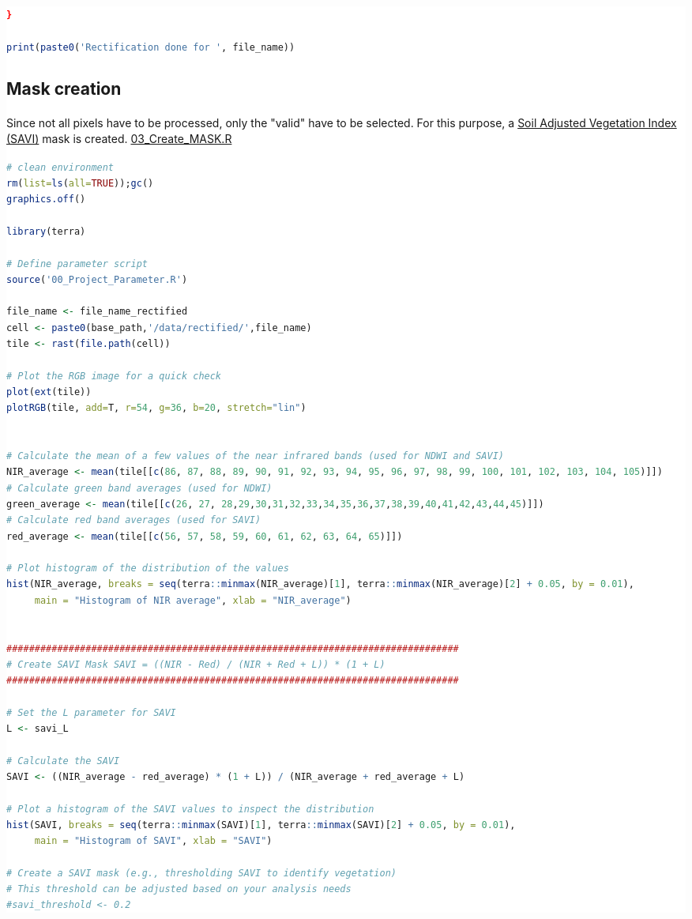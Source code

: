``` r
}

print(paste0('Rectification done for ', file_name))
```

## Mask creation

Since not all pixels have to be processed, only the "valid" have to be selected. For this purpose, a [Soil Adjusted Vegetation Index (SAVI)](https://www.usgs.gov/landsat-missions/landsat-soil-adjusted-vegetation-index) mask is created. [03_Create_MASK.R](https://github.com/patrickangst/UWW200_Master_Thesis_public/blob/main/MasterThesisRCode/03_Create_MASK.R)

``` r
# clean environment
rm(list=ls(all=TRUE));gc()
graphics.off()

library(terra)

# Define parameter script
source('00_Project_Parameter.R')

file_name <- file_name_rectified
cell <- paste0(base_path,'/data/rectified/',file_name)
tile <- rast(file.path(cell))

# Plot the RGB image for a quick check
plot(ext(tile))
plotRGB(tile, add=T, r=54, g=36, b=20, stretch="lin")


# Calculate the mean of a few values of the near infrared bands (used for NDWI and SAVI)
NIR_average <- mean(tile[[c(86, 87, 88, 89, 90, 91, 92, 93, 94, 95, 96, 97, 98, 99, 100, 101, 102, 103, 104, 105)]])
# Calculate green band averages (used for NDWI)
green_average <- mean(tile[[c(26, 27, 28,29,30,31,32,33,34,35,36,37,38,39,40,41,42,43,44,45)]])
# Calculate red band averages (used for SAVI)
red_average <- mean(tile[[c(56, 57, 58, 59, 60, 61, 62, 63, 64, 65)]])

# Plot histogram of the distribution of the values
hist(NIR_average, breaks = seq(terra::minmax(NIR_average)[1], terra::minmax(NIR_average)[2] + 0.05, by = 0.01),
     main = "Histogram of NIR average", xlab = "NIR_average")


################################################################################
# Create SAVI Mask SAVI = ((NIR - Red) / (NIR + Red + L)) * (1 + L)
################################################################################

# Set the L parameter for SAVI
L <- savi_L

# Calculate the SAVI
SAVI <- ((NIR_average - red_average) * (1 + L)) / (NIR_average + red_average + L)

# Plot a histogram of the SAVI values to inspect the distribution
hist(SAVI, breaks = seq(terra::minmax(SAVI)[1], terra::minmax(SAVI)[2] + 0.05, by = 0.01),
     main = "Histogram of SAVI", xlab = "SAVI")

# Create a SAVI mask (e.g., thresholding SAVI to identify vegetation)
# This threshold can be adjusted based on your analysis needs
#savi_threshold <- 0.2

```